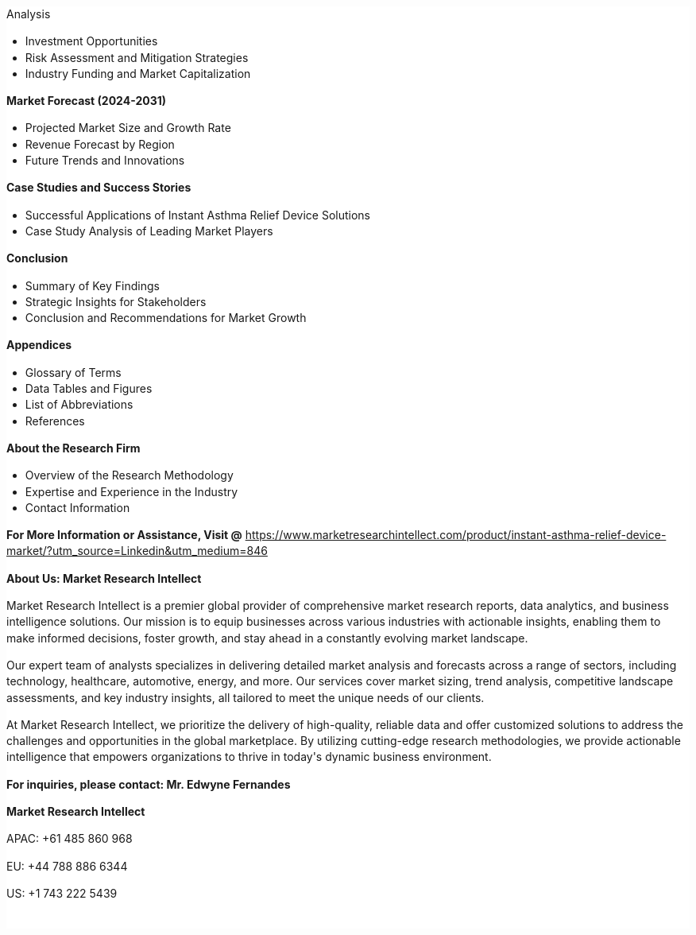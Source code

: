Analysis</strong></p><ul><li>Investment Opportunities</li><li>Risk Assessment and Mitigation Strategies</li><li>Industry Funding and Market Capitalization</li></ul><p><strong>Market Forecast (2024-2031)</strong></p><ul><li>Projected Market Size and Growth Rate</li><li>Revenue Forecast by Region</li><li>Future Trends and Innovations</li></ul><p><strong>Case Studies and Success Stories</strong></p><ul><li>Successful Applications of Instant Asthma Relief Device Solutions</li><li>Case Study Analysis of Leading Market Players</li></ul><p><strong>Conclusion</strong></p><ul><li>Summary of Key Findings</li><li>Strategic Insights for Stakeholders</li><li>Conclusion and Recommendations for Market Growth</li></ul><p><strong>Appendices</strong></p><ul><li>Glossary of Terms</li><li>Data Tables and Figures</li><li>List of Abbreviations</li><li>References</li></ul><p><strong>About the Research Firm</strong></p><ul><li>Overview of the Research Methodology</li><li>Expertise and Experience in the Industry</li><li>Contact Information</li></ul></div><div class="article-main__content" data-test-id="publishing-text-block"><p><span class="font-[700]"><strong>For More Information or Assistance, Visit @</strong>&nbsp;<a href="https://www.marketresearchintellect.com/product/instant-asthma-relief-device-market/?utm_source=Linkedin&utm_medium=846">https://www.marketresearchintellect.com/product/instant-asthma-relief-device-market/?utm_source=Linkedin&utm_medium=846</a></span></p><p><strong>About Us: Market Research Intellect</strong></p><p>Market Research Intellect is a premier global provider of comprehensive market research reports, data analytics, and business intelligence solutions. Our mission is to equip businesses across various industries with actionable insights, enabling them to make informed decisions, foster growth, and stay ahead in a constantly evolving market landscape.</p><p>Our expert team of analysts specializes in delivering detailed market analysis and forecasts across a range of sectors, including technology, healthcare, automotive, energy, and more. Our services cover market sizing, trend analysis, competitive landscape assessments, and key industry insights, all tailored to meet the unique needs of our clients.</p><p>At Market Research Intellect, we prioritize the delivery of high-quality, reliable data and offer customized solutions to address the challenges and opportunities in the global marketplace. By utilizing cutting-edge research methodologies, we provide actionable intelligence that empowers organizations to thrive in today's dynamic business environment.</p><p><strong>For inquiries, please contact: Mr. Edwyne Fernandes</strong></p><p><strong>Market Research Intellect</strong></p><p>APAC: +61 485 860 968</p><p>EU: +44 788 886 6344</p><p>US: +1 743 222 5439</p></div><div class="article-main__content" data-test-id="publishing-text-block">&nbsp;</div>
